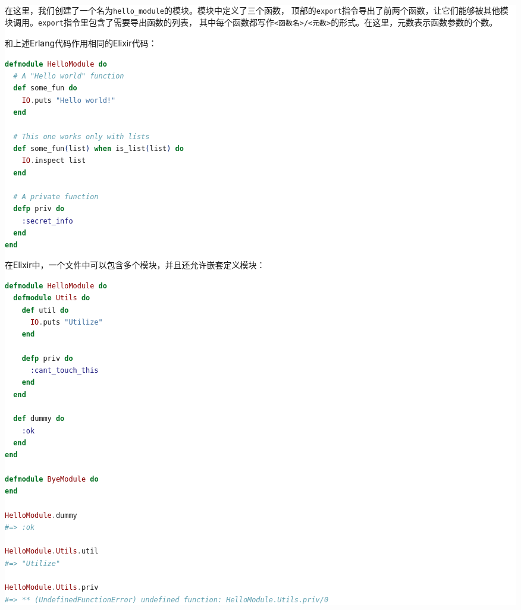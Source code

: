 在这里，我们创建了一个名为`hello_module`的模块。模块中定义了三个函数，
顶部的`export`指令导出了前两个函数，让它们能够被其他模块调用。`export`指令里包含了需要导出函数的列表，
其中每个函数都写作`<函数名>/<元数>`的形式。在这里，元数表示函数参数的个数。

和上述Erlang代码作用相同的Elixir代码：

```elixir
defmodule HelloModule do
  # A "Hello world" function
  def some_fun do
    IO.puts "Hello world!"
  end

  # This one works only with lists
  def some_fun(list) when is_list(list) do
    IO.inspect list
  end

  # A private function
  defp priv do
    :secret_info
  end
end
```

在Elixir中，一个文件中可以包含多个模块，并且还允许嵌套定义模块：

```elixir
defmodule HelloModule do
  defmodule Utils do
    def util do
      IO.puts "Utilize"
    end

    defp priv do
      :cant_touch_this
    end
  end

  def dummy do
    :ok
  end
end

defmodule ByeModule do
end

HelloModule.dummy
#=> :ok

HelloModule.Utils.util
#=> "Utilize"

HelloModule.Utils.priv
#=> ** (UndefinedFunctionError) undefined function: HelloModule.Utils.priv/0
```
